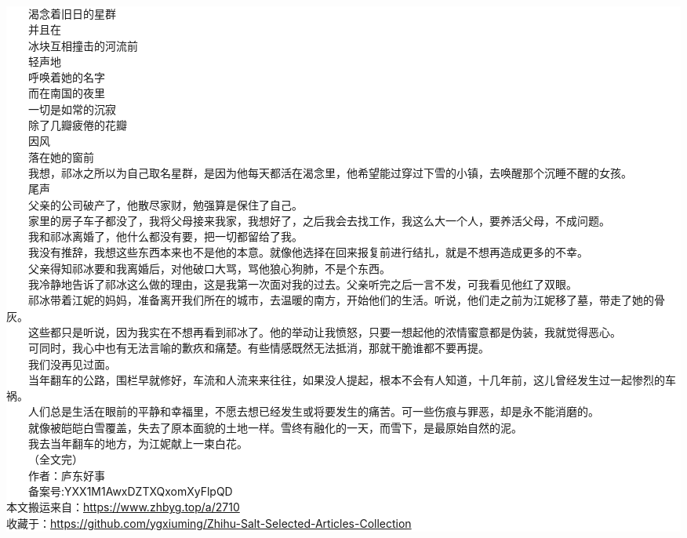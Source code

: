 &emsp;&emsp;渴念着旧日的星群  
&emsp;&emsp;并且在  
&emsp;&emsp;冰块互相撞击的河流前  
&emsp;&emsp;轻声地  
&emsp;&emsp;呼唤着她的名字  
&emsp;&emsp;而在南国的夜里  
&emsp;&emsp;一切是如常的沉寂  
&emsp;&emsp;除了几瓣疲倦的花瓣  
&emsp;&emsp;因风  
&emsp;&emsp;落在她的窗前  
&emsp;&emsp;我想，祁冰之所以为自己取名星群，是因为他每天都活在渴念里，他希望能过穿过下雪的小镇，去唤醒那个沉睡不醒的女孩。  
&emsp;&emsp;尾声  
&emsp;&emsp;父亲的公司破产了，他散尽家财，勉强算是保住了自己。  
&emsp;&emsp;家里的房子车子都没了，我将父母接来我家，我想好了，之后我会去找工作，我这么大一个人，要养活父母，不成问题。  
&emsp;&emsp;我和祁冰离婚了，他什么都没有要，把一切都留给了我。  
&emsp;&emsp;我没有推辞，我想这些东西本来也不是他的本意。就像他选择在回来报复前进行结扎，就是不想再造成更多的不幸。  
&emsp;&emsp;父亲得知祁冰要和我离婚后，对他破口大骂，骂他狼心狗肺，不是个东西。  
&emsp;&emsp;我冷静地告诉了祁冰这么做的理由，这是我第一次面对我的过去。父亲听完之后一言不发，可我看见他红了双眼。  
&emsp;&emsp;祁冰带着江妮的妈妈，准备离开我们所在的城市，去温暖的南方，开始他们的生活。听说，他们走之前为江妮移了墓，带走了她的骨灰。  
&emsp;&emsp;这些都只是听说，因为我实在不想再看到祁冰了。他的举动让我愤怒，只要一想起他的浓情蜜意都是伪装，我就觉得恶心。  
&emsp;&emsp;可同时，我心中也有无法言喻的歉疚和痛楚。有些情感既然无法抵消，那就干脆谁都不要再提。  
&emsp;&emsp;我们没再见过面。  
&emsp;&emsp;当年翻车的公路，围栏早就修好，车流和人流来来往往，如果没人提起，根本不会有人知道，十几年前，这儿曾经发生过一起惨烈的车祸。  
&emsp;&emsp;人们总是生活在眼前的平静和幸福里，不愿去想已经发生或将要发生的痛苦。可一些伤痕与罪恶，却是永不能消磨的。  
&emsp;&emsp;就像被皑皑白雪覆盖，失去了原本面貌的土地一样。雪终有融化的一天，而雪下，是最原始自然的泥。  
&emsp;&emsp;我去当年翻车的地方，为江妮献上一束白花。  
&emsp;&emsp;（全文完）  
&emsp;&emsp;作者：庐东好事  
&emsp;&emsp;备案号:YXX1M1AwxDZTXQxomXyFlpQD  
本文搬运来自：https://www.zhbyg.top/a/2710  
 收藏于：https://github.com/ygxiuming/Zhihu-Salt-Selected-Articles-Collection